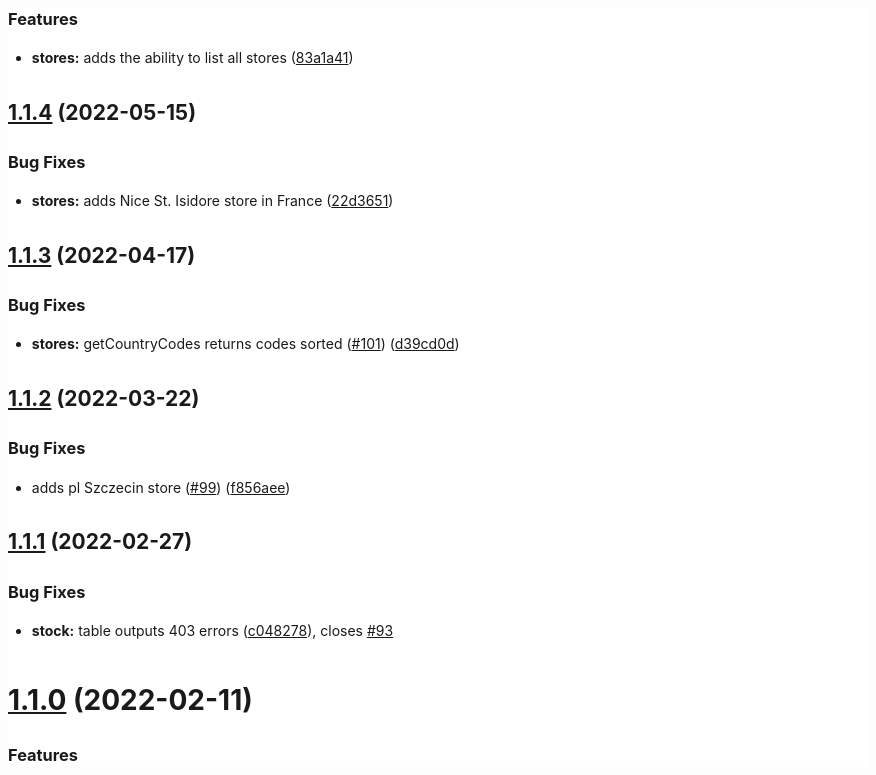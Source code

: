 
### Features

* **stores:** adds the ability to list all stores ([83a1a41](https://github.com/Ephigenia/ikea-availability-checker/commit/83a1a41d08af42c387cfa65e67ccdb8668345b57))

## [1.1.4](https://github.com/Ephigenia/ikea-availability-checker/compare/v1.1.3...v1.1.4) (2022-05-15)


### Bug Fixes

* **stores:** adds Nice St. Isidore store in France ([22d3651](https://github.com/Ephigenia/ikea-availability-checker/commit/22d3651adc0387a2726502b85bbd86f2cafec16d))

## [1.1.3](https://github.com/Ephigenia/ikea-availability-checker/compare/v1.1.2...v1.1.3) (2022-04-17)


### Bug Fixes

* **stores:** getCountryCodes returns codes sorted ([#101](https://github.com/Ephigenia/ikea-availability-checker/issues/101)) ([d39cd0d](https://github.com/Ephigenia/ikea-availability-checker/commit/d39cd0db50c2d709c9aaf78c8225ef3fd2b802a2))

## [1.1.2](https://github.com/Ephigenia/ikea-availability-checker/compare/v1.1.1...v1.1.2) (2022-03-22)


### Bug Fixes

* adds pl Szczecin store ([#99](https://github.com/Ephigenia/ikea-availability-checker/issues/99)) ([f856aee](https://github.com/Ephigenia/ikea-availability-checker/commit/f856aee239bdea479d50bf0fb254c77b8a78d04f))

## [1.1.1](https://github.com/Ephigenia/ikea-availability-checker/compare/v1.1.0...v1.1.1) (2022-02-27)


### Bug Fixes

* **stock:** table outputs 403 errors ([c048278](https://github.com/Ephigenia/ikea-availability-checker/commit/c04827820947b20044cb3ab71e07f489f9b57102)), closes [#93](https://github.com/Ephigenia/ikea-availability-checker/issues/93)

# [1.1.0](https://github.com/Ephigenia/ikea-availability-checker/compare/v1.0.8...v1.1.0) (2022-02-11)


### Features
